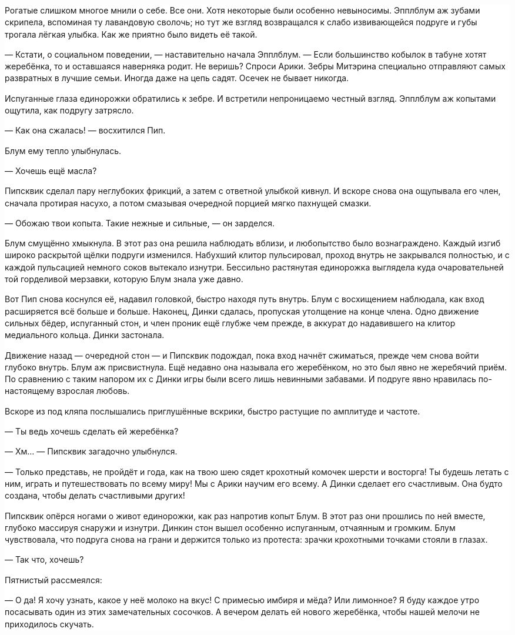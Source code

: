 Рогатые слишком многое мнили о себе. Все они. Хотя некоторые были особенно невыносимы. Эпплблум аж зубами скрипела, вспоминая ту лавандовую сволочь; но тут же взгляд возвращался к слабо извивающейся подруге и губы трогала лёгкая улыбка. Как же приятно было видеть её такой.

— Кстати, о социальном поведении, — наставительно начала Эпплблум. — Если большинство кобылок в табуне хотят жеребёнка, то и оставшаяся наверняка родит. Не веришь? Спроси Арики. Зебры Митэрина специально отправляют самых развратных в лучшие семьи. Иногда даже на цепь садят. Осечек не бывает никогда.

Испуганные глаза единорожки обратились к зебре. И встретили непроницаемо честный взгляд. Эпплблум аж копытами ощутила, как подругу затрясло.

— Как она сжалась! — восхитился Пип.

Блум ему тепло улыбнулась.

— Хочешь ещё масла?

Пипсквик сделал пару неглубоких фрикций, а затем с ответной улыбкой кивнул. И вскоре снова она ощупывала его член, сначала протирая насухо, а потом смазывая очередной порцией мягко пахнущей смазки.

— Обожаю твои копыта. Такие нежные и сильные, — он зарделся.

Блум смущённо хмыкнула. В этот раз она решила наблюдать вблизи, и любопытство было вознаграждено. Каждый изгиб широко раскрытой щёлки подруги изменился. Набухший клитор пульсировал, проход внутрь не закрывался полностью, и с каждой пульсацией немного соков вытекало изнутри. Бессильно растянутая единорожка выглядела куда очаровательней той горделивой мерзавки, которую Блум знала уже давно.

Вот Пип снова коснулся её, надавил головкой, быстро находя путь внутрь. Блум с восхищением наблюдала, как вход расширяется всё больше и больше. Наконец, Динки сдалась, пропуская утолщение на конце члена. Одно движение сильных бёдер, испуганный стон, и член проник ещё глубже чем прежде, в аккурат до надавившего на клитор медиального кольца. Динки застонала.

Движение назад — очередной стон — и Пипсквик подождал, пока вход начнёт сжиматься, прежде чем снова войти глубоко внутрь. Блум аж присвистнула. Ещё недавно она называла его жеребёнком, но это был явно не жеребячий приём. По сравнению с таким напором их с Динки игры были всего лишь невинными забавами. И подруге явно нравилась по-настоящему взрослая любовь.

Вскоре из под кляпа послышались приглушённые вскрики, быстро растущие по амплитуде и частоте.

— Ты ведь хочешь сделать ей жеребёнка?

— Хм… — Пипсквик загадочно улыбнулся.

— Только представь, не пройдёт и года, как на твою шею сядет крохотный комочек шерсти и восторга! Ты будешь летать с ним, играть и путешествовать по всему миру! Мы с Арики научим его всему. А Динки сделает его счастливым. Она будто создана, чтобы делать счастливыми других!

Пипсквик опёрся ногами о живот единорожки, как раз напротив копыт Блум. В этот раз они прошлись по ней вместе, глубоко массируя снаружи и изнутри. Динкин стон вышел особенно испуганным, отчаянным и громким. Блум чувствовала, что подруга снова на грани и держится только из протеста: зрачки крохотными точками стояли в глазах.

— Так что, хочешь?

Пятнистый рассмеялся:

— О да! Я хочу узнать, какое у неё молоко на вкус! С примесью имбиря и мёда? Или лимонное? Я буду каждое утро посасывать один из этих замечательных сосочков. А вечером делать ей нового жеребёнка, чтобы нашей мелочи не приходилось скучать.
